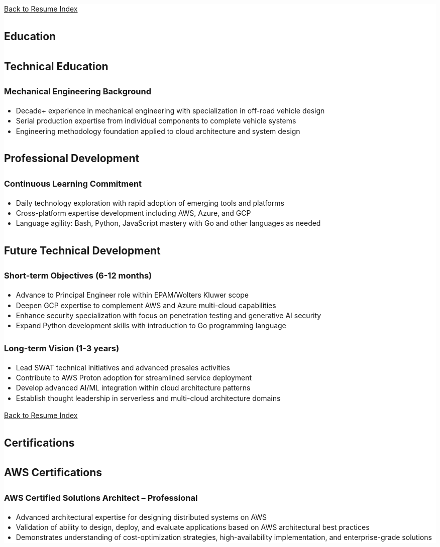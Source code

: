 [Back to Resume Index](../index.md)

## Education

## Technical Education

### Mechanical Engineering Background

- Decade+ experience in mechanical engineering with specialization in off-road vehicle design
- Serial production expertise from individual components to complete vehicle systems
- Engineering methodology foundation applied to cloud architecture and system design

## Professional Development

### Continuous Learning Commitment

- Daily technology exploration with rapid adoption of emerging tools and platforms
- Cross-platform expertise development including AWS, Azure, and GCP
- Language agility: Bash, Python, JavaScript mastery with Go and other languages as needed

## Future Technical Development

### Short-term Objectives (6-12 months)
- Advance to Principal Engineer role within EPAM/Wolters Kluwer scope
- Deepen GCP expertise to complement AWS and Azure multi-cloud capabilities
- Enhance security specialization with focus on penetration testing and generative AI security
- Expand Python development skills with introduction to Go programming language

### Long-term Vision (1-3 years)
- Lead SWAT technical initiatives and advanced presales activities
- Contribute to AWS Proton adoption for streamlined service deployment
- Develop advanced AI/ML integration within cloud architecture patterns
- Establish thought leadership in serverless and multi-cloud architecture domains

[Back to Resume Index](../index.md)

## Certifications

## AWS Certifications

### AWS Certified Solutions Architect – Professional

- Advanced architectural expertise for designing distributed systems on AWS
- Validation of ability to design, deploy, and evaluate applications based on AWS architectural best practices
- Demonstrates understanding of cost-optimization strategies, high-availability implementation, and enterprise-grade solutions
